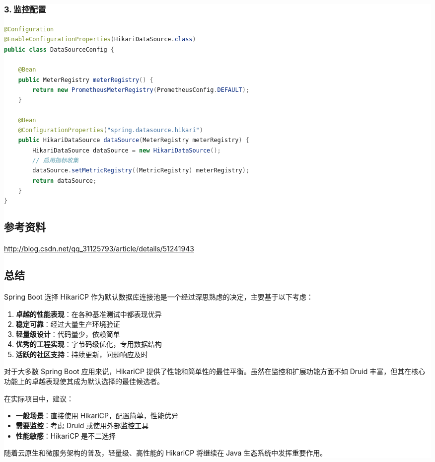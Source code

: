 ### 3. 监控配置

```java
@Configuration
@EnableConfigurationProperties(HikariDataSource.class)
public class DataSourceConfig {
    
    @Bean
    public MeterRegistry meterRegistry() {
        return new PrometheusMeterRegistry(PrometheusConfig.DEFAULT);
    }
    
    @Bean
    @ConfigurationProperties("spring.datasource.hikari")
    public HikariDataSource dataSource(MeterRegistry meterRegistry) {
        HikariDataSource dataSource = new HikariDataSource();
        // 启用指标收集
        dataSource.setMetricRegistry((MetricRegistry) meterRegistry);
        return dataSource;
    }
}
```

## 参考资料

http://blog.csdn.net/qq_31125793/article/details/51241943

## 总结

Spring Boot 选择 HikariCP 作为默认数据库连接池是一个经过深思熟虑的决定，主要基于以下考虑：

1. **卓越的性能表现**：在各种基准测试中都表现优异
2. **稳定可靠**：经过大量生产环境验证
3. **轻量级设计**：代码量少，依赖简单
4. **优秀的工程实现**：字节码级优化，专用数据结构
5. **活跃的社区支持**：持续更新，问题响应及时

对于大多数 Spring Boot 应用来说，HikariCP 提供了性能和简单性的最佳平衡。虽然在监控和扩展功能方面不如 Druid 丰富，但其在核心功能上的卓越表现使其成为默认选择的最佳候选者。

在实际项目中，建议：
- **一般场景**：直接使用 HikariCP，配置简单，性能优异
- **需要监控**：考虑 Druid 或使用外部监控工具
- **性能敏感**：HikariCP 是不二选择

随着云原生和微服务架构的普及，轻量级、高性能的 HikariCP 将继续在 Java 生态系统中发挥重要作用。

